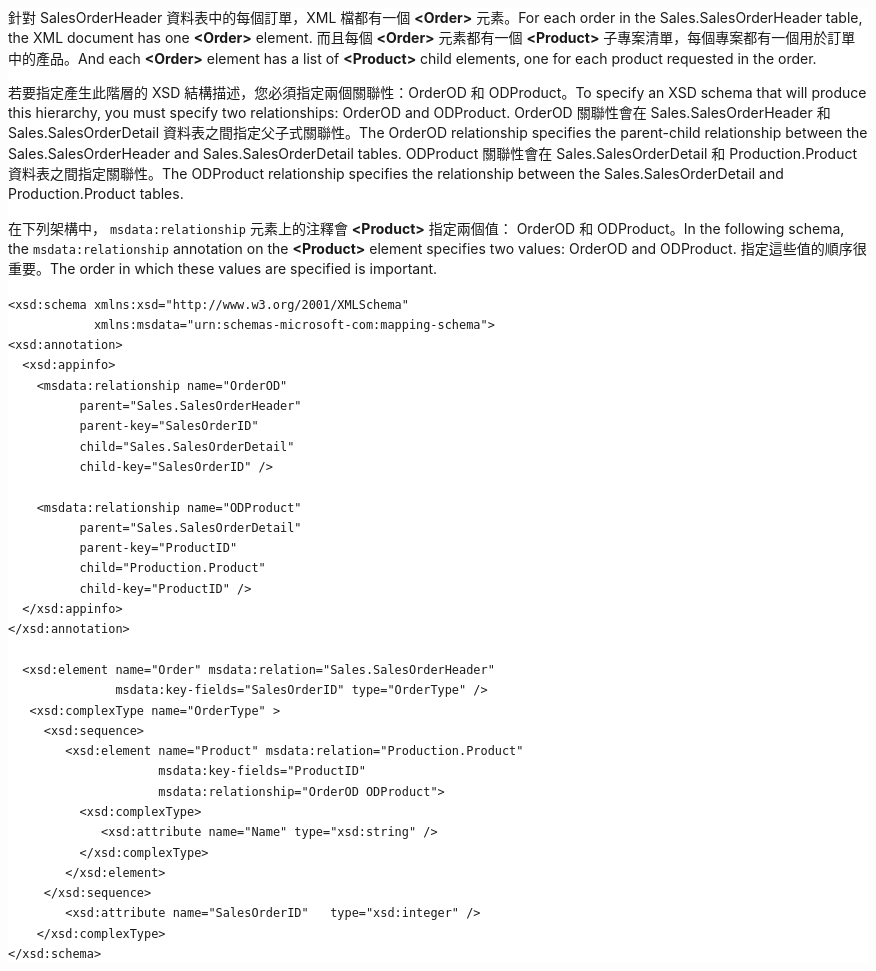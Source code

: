  <span data-ttu-id="26e51-170">針對 SalesOrderHeader 資料表中的每個訂單，XML 檔都有一個 **\<Order>** 元素。</span><span class="sxs-lookup"><span data-stu-id="26e51-170">For each order in the Sales.SalesOrderHeader table, the XML document has one **\<Order>** element.</span></span> <span data-ttu-id="26e51-171">而且每個 **\<Order>** 元素都有一個 **\<Product>** 子專案清單，每個專案都有一個用於訂單中的產品。</span><span class="sxs-lookup"><span data-stu-id="26e51-171">And each **\<Order>** element has a list of **\<Product>** child elements, one for each product requested in the order.</span></span>  
  
 <span data-ttu-id="26e51-172">若要指定產生此階層的 XSD 結構描述，您必須指定兩個關聯性：OrderOD 和 ODProduct。</span><span class="sxs-lookup"><span data-stu-id="26e51-172">To specify an XSD schema that will produce this hierarchy, you must specify two relationships: OrderOD and ODProduct.</span></span> <span data-ttu-id="26e51-173">OrderOD 關聯性會在 Sales.SalesOrderHeader 和 Sales.SalesOrderDetail 資料表之間指定父子式關聯性。</span><span class="sxs-lookup"><span data-stu-id="26e51-173">The OrderOD relationship specifies the parent-child relationship between the Sales.SalesOrderHeader and Sales.SalesOrderDetail tables.</span></span> <span data-ttu-id="26e51-174">ODProduct 關聯性會在 Sales.SalesOrderDetail 和 Production.Product 資料表之間指定關聯性。</span><span class="sxs-lookup"><span data-stu-id="26e51-174">The ODProduct relationship specifies the relationship between the Sales.SalesOrderDetail and Production.Product tables.</span></span>  
  
 <span data-ttu-id="26e51-175">在下列架構中， `msdata:relationship` 元素上的注釋會 **\<Product>** 指定兩個值： OrderOD 和 ODProduct。</span><span class="sxs-lookup"><span data-stu-id="26e51-175">In the following schema, the `msdata:relationship` annotation on the **\<Product>** element specifies two values: OrderOD and ODProduct.</span></span> <span data-ttu-id="26e51-176">指定這些值的順序很重要。</span><span class="sxs-lookup"><span data-stu-id="26e51-176">The order in which these values are specified is important.</span></span>  
  
```  
<xsd:schema xmlns:xsd="http://www.w3.org/2001/XMLSchema"  
            xmlns:msdata="urn:schemas-microsoft-com:mapping-schema">  
<xsd:annotation>  
  <xsd:appinfo>  
    <msdata:relationship name="OrderOD"  
          parent="Sales.SalesOrderHeader"  
          parent-key="SalesOrderID"  
          child="Sales.SalesOrderDetail"  
          child-key="SalesOrderID" />  
  
    <msdata:relationship name="ODProduct"  
          parent="Sales.SalesOrderDetail"  
          parent-key="ProductID"  
          child="Production.Product"  
          child-key="ProductID" />  
  </xsd:appinfo>  
</xsd:annotation>  
  
  <xsd:element name="Order" msdata:relation="Sales.SalesOrderHeader"   
               msdata:key-fields="SalesOrderID" type="OrderType" />  
   <xsd:complexType name="OrderType" >  
     <xsd:sequence>  
        <xsd:element name="Product" msdata:relation="Production.Product"   
                     msdata:key-fields="ProductID"  
                     msdata:relationship="OrderOD ODProduct">  
          <xsd:complexType>  
             <xsd:attribute name="Name" type="xsd:string" />  
          </xsd:complexType>  
        </xsd:element>  
     </xsd:sequence>  
        <xsd:attribute name="SalesOrderID"   type="xsd:integer" />   
    </xsd:complexType>  
</xsd:schema>  
```  
  